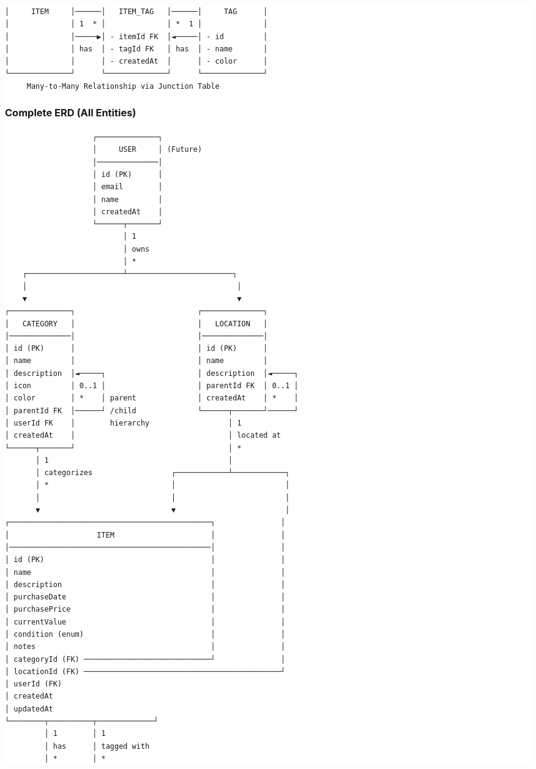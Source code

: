 ```
│     ITEM     │──────│   ITEM_TAG   │──────│     TAG      │
│              │ 1  * │              │ *  1 │              │
│              │─────▶│ - itemId FK  │◄─────│ - id         │
│              │ has  │ - tagId FK   │ has  │ - name       │
│              │      │ - createdAt  │      │ - color      │
└──────────────┘      └──────────────┘      └──────────────┘
     Many-to-Many Relationship via Junction Table
```

### Complete ERD (All Entities)

```
                    ┌──────────────┐
                    │     USER     │ (Future)
                    │──────────────│
                    │ id (PK)      │
                    │ email        │
                    │ name         │
                    │ createdAt    │
                    └──────┬───────┘
                           │ 1
                           │ owns
                           │ *
    ┌──────────────────────┴────────────────────────┐
    │                                                │
    ▼                                                ▼
┌──────────────┐                            ┌──────────────┐
│   CATEGORY   │                            │   LOCATION   │
│──────────────│                            │──────────────│
│ id (PK)      │                            │ id (PK)      │
│ name         │                            │ name         │
│ description  │◄─────┐                     │ description  │◄─────┐
│ icon         │ 0..1 │                     │ parentId FK  │ 0..1 │
│ color        │ *    │ parent              │ createdAt    │ *    │
│ parentId FK  │──────┘ /child              └──────┬───────┘──────┘
│ userId FK    │        hierarchy                  │ 1
│ createdAt    │                                   │ located at
└──────┬───────┘                                   │ *
       │ 1                                         │
       │ categorizes                  ┌────────────┴────────────┐
       │ *                            │                         │
       │                              │                         │
       ▼                              ▼                         │
┌──────────────────────────────────────────────┐               │
│                    ITEM                      │               │
│──────────────────────────────────────────────│               │
│ id (PK)                                      │               │
│ name                                         │               │
│ description                                  │               │
│ purchaseDate                                 │               │
│ purchasePrice                                │               │
│ currentValue                                 │               │
│ condition (enum)                             │               │
│ notes                                        │               │
│ categoryId (FK) ─────────────────────────────┘               │
│ locationId (FK) ─────────────────────────────────────────────┘
│ userId (FK)
│ createdAt
│ updatedAt
└────────┬──────────┬─────────────┘
         │ 1        │ 1
         │ has      │ tagged with
         │ *        │ *
```